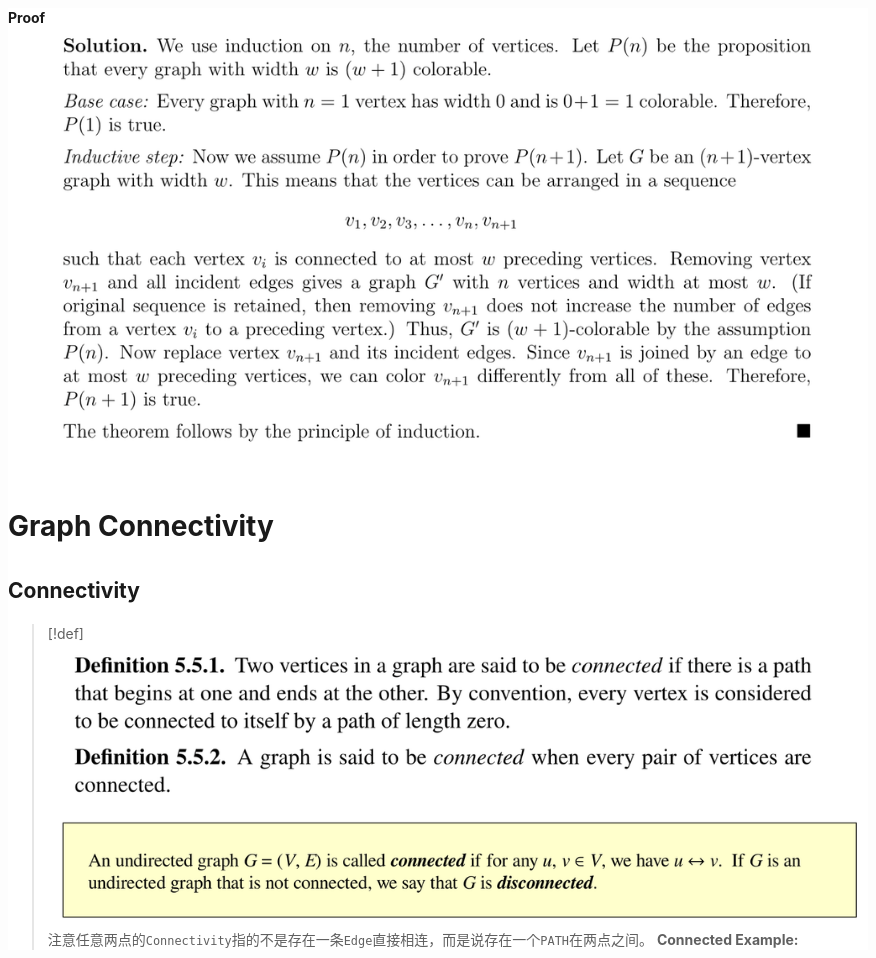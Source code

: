 **Proof**![image.png](Graph_Theory.assets/20231024_0843333132.png)



# Graph Connectivity
## Connectivity
> [!def]
> ![](Graph_Theory.assets/20231024_0843334367.png)![](Graph_Theory.assets/image-20231212201341626.png)
> 注意任意两点的`Connectivity`指的不是存在一条`Edge`直接相连，而是说存在一个`PATH`在两点之间。
> **Connected Example:**